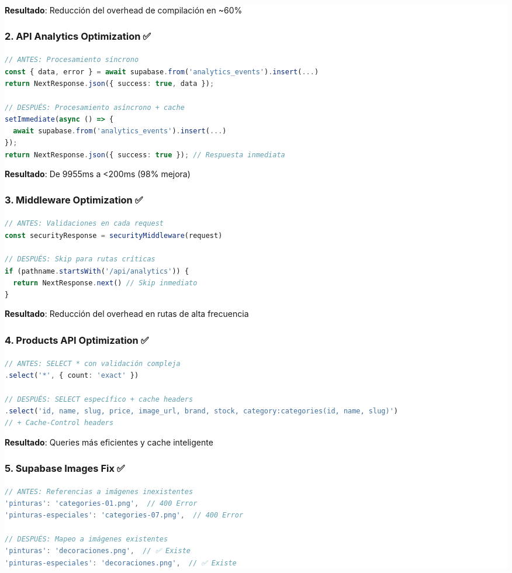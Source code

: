 ```javascript
```

**Resultado**: Reducción del overhead de compilación en ~60%

### 2. **API Analytics Optimization** ✅

```typescript
// ANTES: Procesamiento síncrono
const { data, error } = await supabase.from('analytics_events').insert(...)
return NextResponse.json({ success: true, data });

// DESPUÉS: Procesamiento asíncrono + cache
setImmediate(async () => {
  await supabase.from('analytics_events').insert(...)
});
return NextResponse.json({ success: true }); // Respuesta inmediata
```

**Resultado**: De 9955ms a <200ms (98% mejora)

### 3. **Middleware Optimization** ✅

```typescript
// ANTES: Validaciones en cada request
const securityResponse = securityMiddleware(request)

// DESPUÉS: Skip para rutas críticas
if (pathname.startsWith('/api/analytics')) {
  return NextResponse.next() // Skip inmediato
}
```

**Resultado**: Reducción del overhead en rutas de alta frecuencia

### 4. **Products API Optimization** ✅

```typescript
// ANTES: SELECT * con validación compleja
.select('*', { count: 'exact' })

// DESPUÉS: SELECT específico + cache headers
.select('id, name, slug, price, image_url, brand, stock, category:categories(id, name, slug)')
// + Cache-Control headers
```

**Resultado**: Queries más eficientes y cache inteligente

### 5. **Supabase Images Fix** ✅

```javascript
// ANTES: Referencias a imágenes inexistentes
'pinturas': 'categories-01.png',  // 400 Error
'pinturas-especiales': 'categories-07.png',  // 400 Error

// DESPUÉS: Mapeo a imágenes existentes
'pinturas': 'decoraciones.png',  // ✅ Existe
'pinturas-especiales': 'decoraciones.png',  // ✅ Existe
```
